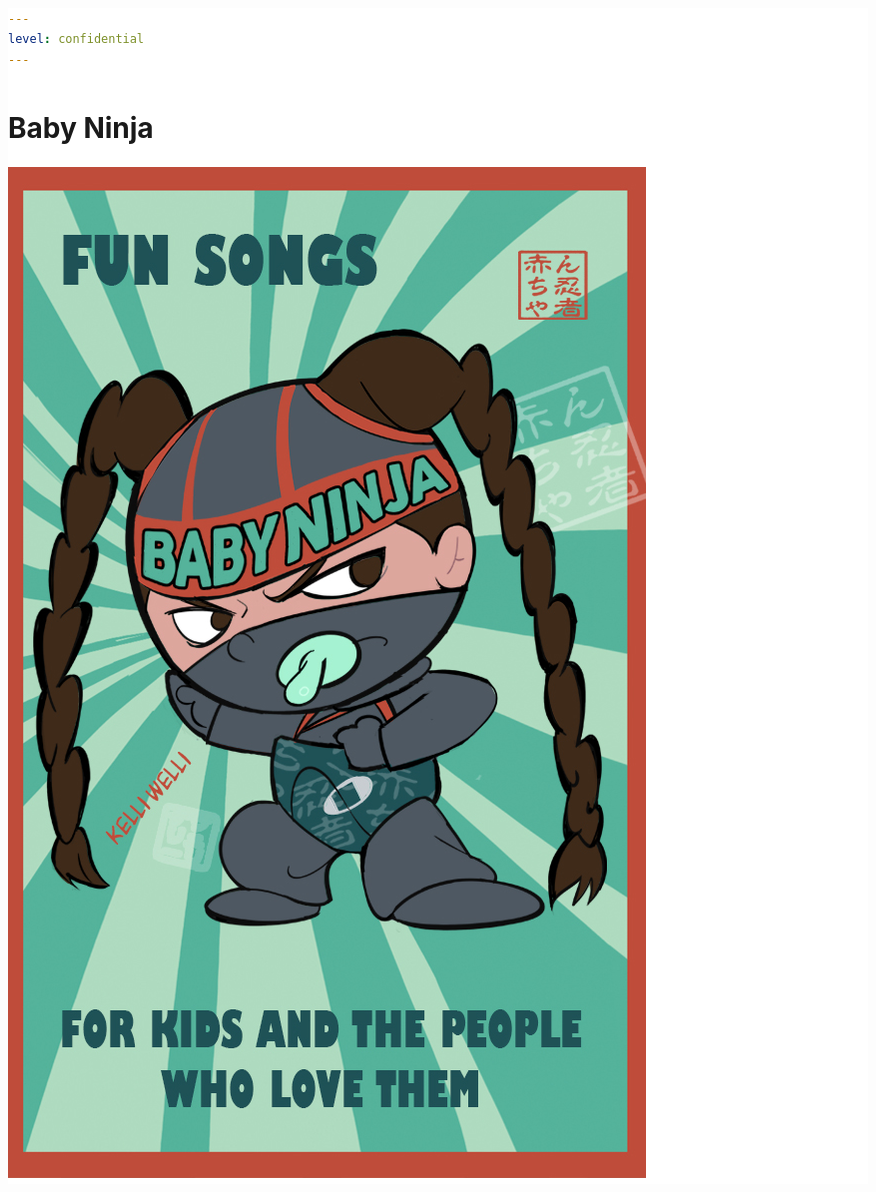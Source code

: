 ```yaml
---
level: confidential
---
```

# Baby Ninja

![card_[dXM9r].png](../../img/cards/card_[dXM9r].png)
